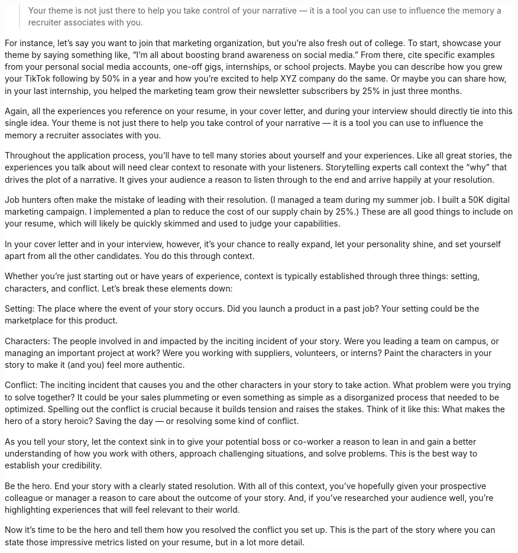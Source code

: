 > Your theme is not just there to help you take control of your narrative — it is a tool you can use to influence the memory a recruiter associates with you.

For instance, let’s say you want to join that marketing organization, but you’re also fresh out of college. To start, showcase your theme by saying something like, “I’m all about boosting brand awareness on social media.” From there, cite specific examples from your personal social media accounts, one-off gigs, internships, or school projects. Maybe you can describe how you grew your TikTok following by 50% in a year and how you’re excited to help XYZ company do the same. Or maybe you can share how, in your last internship, you helped the marketing team grow their newsletter subscribers by 25% in just three months.

Again, all the experiences you reference on your resume, in your cover letter, and during your interview should directly tie into this single idea. Your theme is not just there to help you take control of your narrative — it is a tool you can use to influence the memory a recruiter associates with you.

Throughout the application process, you’ll have to tell many stories about yourself and your experiences. Like all great stories, the experiences you talk about will need clear context to resonate with your listeners. Storytelling experts call context the “why” that drives the plot of a narrative. It gives your audience a reason to listen through to the end and arrive happily at your resolution.

Job hunters often make the mistake of leading with their resolution. (I managed a team during my summer job. I built a 50K digital marketing campaign. I implemented a plan to reduce the cost of our supply chain by 25%.) These are all good things to include on your resume, which will likely be quickly skimmed and used to judge your capabilities.

In your cover letter and in your interview, however, it’s your chance to really expand, let your personality shine, and set yourself apart from all the other candidates. You do this through context.

Whether you’re just starting out or have years of experience, context is typically established through three things: setting, characters, and conflict. Let’s break these elements down:

Setting: The place where the event of your story occurs. Did you launch a product in a past job? Your setting could be the marketplace for this product.

Characters: The people involved in and impacted by the inciting incident of your story. Were you leading a team on campus, or managing an important project at work? Were you working with suppliers, volunteers, or interns? Paint the characters in your story to make it (and you) feel more authentic.

Conflict: The inciting incident that causes you and the other characters in your story to take action. What problem were you trying to solve together? It could be your sales plummeting or even something as simple as a disorganized process that needed to be optimized. Spelling out the conflict is crucial because it builds tension and raises the stakes. Think of it like this: What makes the hero of a story heroic? Saving the day — or resolving some kind of conflict.

As you tell your story, let the context sink in to give your potential boss or co-worker a reason to lean in and gain a better understanding of how you work with others, approach challenging situations, and solve problems. This is the best way to establish your credibility.

Be the hero. End your story with a clearly stated resolution.
With all of this context, you’ve hopefully given your prospective colleague or manager a reason to care about the outcome of your story. And, if you’ve researched your audience well, you’re highlighting experiences that will feel relevant to their world.

Now it’s time to be the hero and tell them how you resolved the conflict you set up. This is the part of the story where you can state those impressive metrics listed on your resume, but in a lot more detail.
